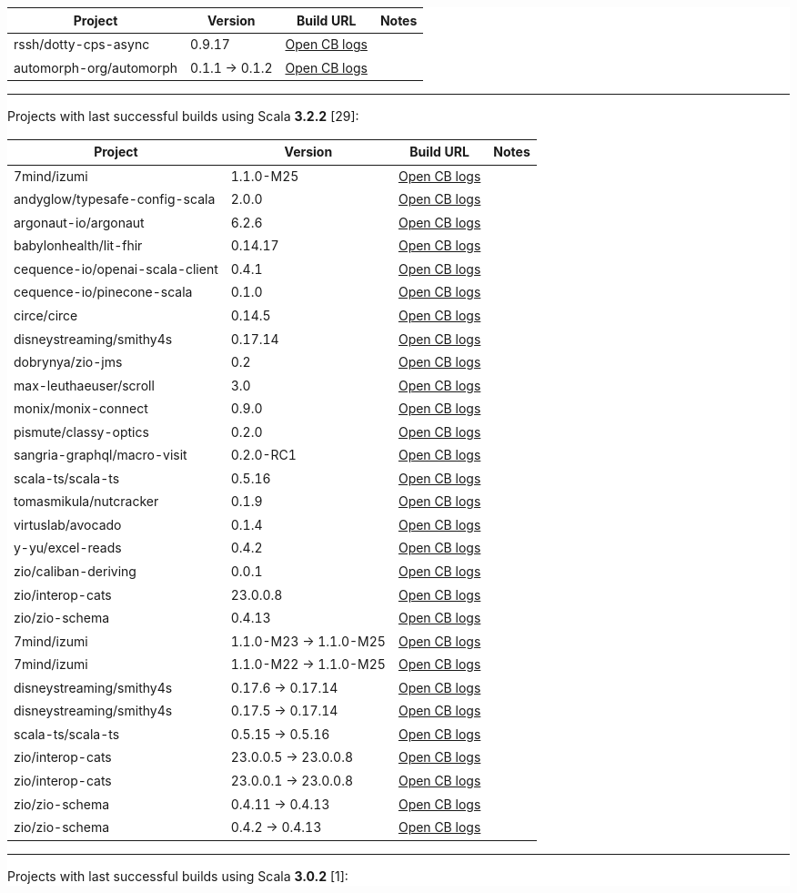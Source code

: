 | Project | Version | Build URL | Notes |
| ------- | ------- | --------- | ----- |
| rssh/dotty-cps-async | 0.9.17 | [Open CB logs](https://github.com/VirtusLab/community-build3/actions/runs/5830260387/job/15811305299) |  |
| automorph-org/automorph | 0.1.1 -> 0.1.2 | [Open CB logs](https://github.com/VirtusLab/community-build3/actions/runs/5830261807/job/15811303874) |  |
<hr>
Projects with last successful builds using Scala <span style="font-weight:bold">3.2.2</span> [29]:<br>

| Project | Version | Build URL | Notes |
| ------- | ------- | --------- | ----- |
| 7mind/izumi | 1.1.0-M25 | [Open CB logs](https://github.com/VirtusLab/community-build3/actions/runs/5830260387/job/15823576804) |  |
| andyglow/typesafe-config-scala | 2.0.0 | [Open CB logs](https://github.com/VirtusLab/community-build3/actions/runs/5830260387/job/15813344513) |  |
| argonaut-io/argonaut | 6.2.6 | [Open CB logs](https://github.com/VirtusLab/community-build3/actions/runs/5830260387/job/15818552374) |  |
| babylonhealth/lit-fhir | 0.14.17 | [Open CB logs](https://github.com/VirtusLab/community-build3/actions/runs/5830260387/job/15811298292) |  |
| cequence-io/openai-scala-client | 0.4.1 | [Open CB logs](https://github.com/VirtusLab/community-build3/actions/runs/5830260387/job/15819137233) |  |
| cequence-io/pinecone-scala | 0.1.0 | [Open CB logs](https://github.com/VirtusLab/community-build3/actions/runs/5830260387/job/15819137486) |  |
| circe/circe | 0.14.5 | [Open CB logs](https://github.com/VirtusLab/community-build3/actions/runs/5830260387/job/15820814315) |  |
| disneystreaming/smithy4s | 0.17.14 | [Open CB logs](https://github.com/VirtusLab/community-build3/actions/runs/5830260387/job/15821558316) |  |
| dobrynya/zio-jms | 0.2 | [Open CB logs](https://github.com/VirtusLab/community-build3/actions/runs/5830260387/job/15816612109) |  |
| max-leuthaeuser/scroll | 3.0 | [Open CB logs](https://github.com/VirtusLab/community-build3/actions/runs/5830260387/job/15811304267) |  |
| monix/monix-connect | 0.9.0 | [Open CB logs](https://github.com/VirtusLab/community-build3/actions/runs/5830260387/job/15820242417) |  |
| pismute/classy-optics | 0.2.0 | [Open CB logs](https://github.com/VirtusLab/community-build3/actions/runs/5830261807/job/15814066851) |  |
| sangria-graphql/macro-visit | 0.2.0-RC1 | [Open CB logs](https://github.com/VirtusLab/community-build3/actions/runs/5830260387/job/15813367338) |  |
| scala-ts/scala-ts | 0.5.16 | [Open CB logs](https://github.com/VirtusLab/community-build3/actions/runs/5830260387/job/15811306217) |  |
| tomasmikula/nutcracker | 0.1.9 | [Open CB logs](https://github.com/VirtusLab/community-build3/actions/runs/5830260387/job/15816618938) |  |
| virtuslab/avocado | 0.1.4 | [Open CB logs](https://github.com/VirtusLab/community-build3/actions/runs/5830260387/job/15818567236) |  |
| y-yu/excel-reads | 0.4.2 | [Open CB logs](https://github.com/VirtusLab/community-build3/actions/runs/5830260387/job/15820253292) |  |
| zio/caliban-deriving | 0.0.1 | [Open CB logs](https://github.com/VirtusLab/community-build3/actions/runs/5830260387/job/15820253522) |  |
| zio/interop-cats | 23.0.0.8 | [Open CB logs](https://github.com/VirtusLab/community-build3/actions/runs/5830260387/job/15819600367) |  |
| zio/zio-schema | 0.4.13 | [Open CB logs](https://github.com/VirtusLab/community-build3/actions/runs/5830260387/job/15820254879) |  |
| 7mind/izumi | 1.1.0-M23 -> 1.1.0-M25 | [Open CB logs](https://github.com/VirtusLab/community-build3/actions/runs/5830260387/job/15823576804) |  |
| 7mind/izumi | 1.1.0-M22 -> 1.1.0-M25 | [Open CB logs](https://github.com/VirtusLab/community-build3/actions/runs/5830260387/job/15823576804) |  |
| disneystreaming/smithy4s | 0.17.6 -> 0.17.14 | [Open CB logs](https://github.com/VirtusLab/community-build3/actions/runs/5830260387/job/15821558316) |  |
| disneystreaming/smithy4s | 0.17.5 -> 0.17.14 | [Open CB logs](https://github.com/VirtusLab/community-build3/actions/runs/5830260387/job/15821558316) |  |
| scala-ts/scala-ts | 0.5.15 -> 0.5.16 | [Open CB logs](https://github.com/VirtusLab/community-build3/actions/runs/5830260387/job/15811306217) |  |
| zio/interop-cats | 23.0.0.5 -> 23.0.0.8 | [Open CB logs](https://github.com/VirtusLab/community-build3/actions/runs/5830260387/job/15819600367) |  |
| zio/interop-cats | 23.0.0.1 -> 23.0.0.8 | [Open CB logs](https://github.com/VirtusLab/community-build3/actions/runs/5830260387/job/15819600367) |  |
| zio/zio-schema | 0.4.11 -> 0.4.13 | [Open CB logs](https://github.com/VirtusLab/community-build3/actions/runs/5830260387/job/15820254879) |  |
| zio/zio-schema | 0.4.2 -> 0.4.13 | [Open CB logs](https://github.com/VirtusLab/community-build3/actions/runs/5830260387/job/15820254879) |  |
<hr>
Projects with last successful builds using Scala <span style="font-weight:bold">3.0.2</span> [1]:<br>
